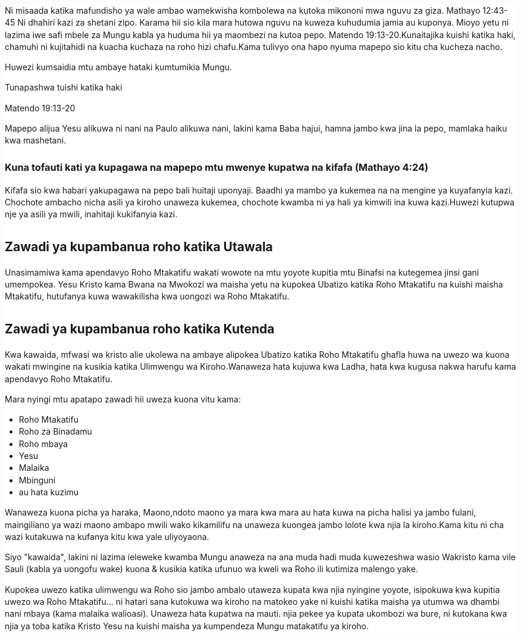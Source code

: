 Ni misaada katika mafundisho ya wale ambao wamekwisha kombolewa na kutoka mikononi mwa nguvu za giza. Mathayo 12:43-45 Ni dhahiri kazi za shetani zipo. Karama hii sio kila mara hutowa nguvu na kuweza kuhudumia jamia au kuponya. Mioyo yetu ni lazima iwe safi mbele za Mungu kabla ya huduma hii ya maombezi na kutoa pepo. Matendo 19:13-20.Kunaitajika kuishi katika haki, chamuhi ni kujitahidi na kuacha kuchaza na roho hizi chafu.Kama tulivyo ona hapo nyuma mapepo sio kitu cha kucheza nacho.

Huwezi kumsaidia mtu ambaye hataki kumtumikia Mungu.

Tunapashwa tuishi katika haki

Matendo 19:13-20

Mapepo alijua Yesu alikuwa ni nani na Paulo alikuwa nani, lakini kama Baba hajui, hamna jambo kwa jina la pepo, mamlaka haiku kwa mashetani.

### Kuna tofauti kati ya kupagawa na mapepo mtu mwenye kupatwa na kifafa (Mathayo 4:24)

Kifafa sio kwa habari yakupagawa na pepo bali huitaji uponyaji. Baadhi ya mambo ya kukemea na na mengine ya kuyafanyia kazi. Chochote ambacho nicha asili ya kiroho unaweza kukemea, chochote kwamba ni ya hali ya kimwili ina kuwa kazi.Huwezi kutupwa nje ya asili ya mwili, inahitaji kukifanyia kazi.

## Zawadi ya kupambanua roho katika Utawala

Unasimamiwa kama apendavyo Roho Mtakatifu wakati wowote na mtu yoyote kupitia mtu Binafsi na kutegemea jinsi gani umempokea. Yesu Kristo kama Bwana na Mwokozi wa maisha yetu na kupokea Ubatizo katika Roho Mtakatifu na kuishi maisha Mtakatifu, hutufanya kuwa wawakilisha kwa uongozi wa Roho Mtakatifu.

## Zawadi ya kupambanua roho katika Kutenda

Kwa kawaida, mfwasi wa kristo alie ukolewa na ambaye alipokea Ubatizo katika Roho Mtakatifu ghafla huwa na uwezo wa kuona wakati mwingine na kusikia katika Ulimwengu wa Kiroho.Wanaweza hata kujuwa kwa Ladha, hata kwa kugusa nakwa harufu kama apendavyo Roho Mtakatifu.

Mara nyingi mtu apatapo zawadi hii uweza kuona vitu kama:

- Roho Mtakatifu
- Roho za Binadamu
- Roho mbaya
- Yesu
- Malaika
- Mbinguni
- au hata kuzimu

Wanaweza kuona picha ya haraka, Maono,ndoto maono ya mara kwa mara au hata kuwa na picha halisi ya jambo fulani, maingiliano ya wazi maono ambapo mwili wako kikamilifu na unaweza kuongea jambo lolote kwa njia la kiroho.Kama kitu ni cha wazi kutakuwa na kufanya kitu kwa yale uliyoyaona.

Siyo "kawaida", lakini ni lazima ieleweke kwamba Mungu anaweza na ana muda hadi muda kuwezeshwa wasio Wakristo kama vile Sauli (kabla ya uongofu wake) kuona & kusikia katika ufunuo wa kweli wa Roho ili kutimiza malengo yake.

Kupokea uwezo katika ulimwengu wa Roho sio jambo ambalo utaweza kupata kwa njia nyingine yoyote, isipokuwa kwa kupitia uwezo wa Roho Mtakatifu… ni hatari sana kutokuwa wa kiroho na matokeo yake ni kuishi katika maisha ya utumwa wa dhambi nani mbaya (kama malaika walioasi). Unaweza hata kupatwa na mauti. njia pekee ya kupata ukombozi wa bure, ni kutokana kwa njia ya toba katika Kristo Yesu na kuishi maisha ya kumpendeza Mungu matakatifu ya kiroho.

